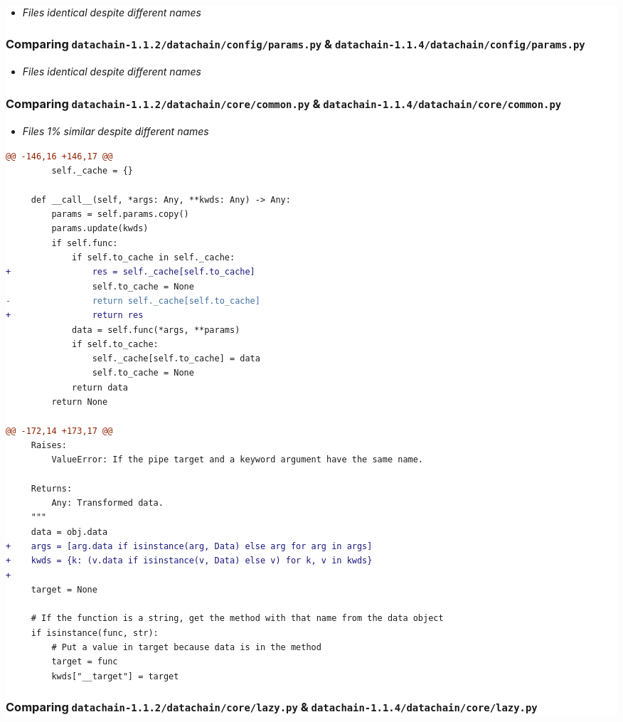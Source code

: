  * *Files identical despite different names*

### Comparing `datachain-1.1.2/datachain/config/params.py` & `datachain-1.1.4/datachain/config/params.py`

 * *Files identical despite different names*

### Comparing `datachain-1.1.2/datachain/core/common.py` & `datachain-1.1.4/datachain/core/common.py`

 * *Files 1% similar despite different names*

```diff
@@ -146,16 +146,17 @@
         self._cache = {}
 
     def __call__(self, *args: Any, **kwds: Any) -> Any:
         params = self.params.copy()
         params.update(kwds)
         if self.func:
             if self.to_cache in self._cache:
+                res = self._cache[self.to_cache]
                 self.to_cache = None
-                return self._cache[self.to_cache]
+                return res
             data = self.func(*args, **params)
             if self.to_cache:
                 self._cache[self.to_cache] = data
                 self.to_cache = None
             return data
         return None
 
@@ -172,14 +173,17 @@
     Raises:
         ValueError: If the pipe target and a keyword argument have the same name.
 
     Returns:
         Any: Transformed data.
     """
     data = obj.data
+    args = [arg.data if isinstance(arg, Data) else arg for arg in args]
+    kwds = {k: (v.data if isinstance(v, Data) else v) for k, v in kwds}
+
     target = None
 
     # If the function is a string, get the method with that name from the data object
     if isinstance(func, str):
         # Put a value in target because data is in the method
         target = func
         kwds["__target"] = target
```

### Comparing `datachain-1.1.2/datachain/core/lazy.py` & `datachain-1.1.4/datachain/core/lazy.py`
